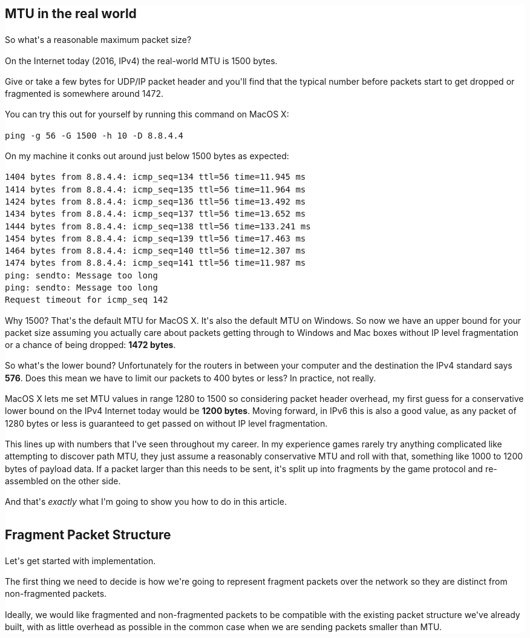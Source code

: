 ## MTU in the real world

So what's a reasonable maximum packet size?

On the Internet today (2016, IPv4) the real-world MTU is 1500 bytes. 

Give or take a few bytes for UDP/IP packet header and you'll find that the typical number before packets start to get dropped or fragmented is somewhere around 1472.

You can try this out for yourself by running this command on MacOS X:

<pre>ping -g 56 -G 1500 -h 10 -D 8.8.4.4</pre>

On my machine it conks out around just below 1500 bytes as expected:

<pre>1404 bytes from 8.8.4.4: icmp_seq=134 ttl=56 time=11.945 ms
1414 bytes from 8.8.4.4: icmp_seq=135 ttl=56 time=11.964 ms
1424 bytes from 8.8.4.4: icmp_seq=136 ttl=56 time=13.492 ms
1434 bytes from 8.8.4.4: icmp_seq=137 ttl=56 time=13.652 ms
1444 bytes from 8.8.4.4: icmp_seq=138 ttl=56 time=133.241 ms
1454 bytes from 8.8.4.4: icmp_seq=139 ttl=56 time=17.463 ms
1464 bytes from 8.8.4.4: icmp_seq=140 ttl=56 time=12.307 ms
1474 bytes from 8.8.4.4: icmp_seq=141 ttl=56 time=11.987 ms
ping: sendto: Message too long
ping: sendto: Message too long
Request timeout for icmp_seq 142</pre>

Why 1500? That's the default MTU for MacOS X. It's also the default MTU on Windows. So now we have an upper bound for your packet size assuming you actually care about packets getting through to Windows and Mac boxes without IP level fragmentation or a chance of being dropped: __1472 bytes__.

So what's the lower bound? Unfortunately for the routers in between your computer and the destination the IPv4 standard says __576__. Does this mean we have to limit our packets to 400 bytes or less? In practice, not really. 

MacOS X lets me set MTU values in range 1280 to 1500 so considering packet header overhead, my first guess for a conservative lower bound on the IPv4 Internet today would be __1200 bytes__. Moving forward, in IPv6 this is also a good value, as any packet of 1280 bytes or less is guaranteed to get passed on without IP level fragmentation.

This lines up with numbers that I've seen throughout my career. In my experience games rarely try anything complicated like attempting to discover path MTU, they just assume a reasonably conservative MTU and roll with that, something like 1000 to 1200 bytes of payload data. If a packet larger than this needs to be sent, it's split up into fragments by the game protocol and re-assembled on the other side.

And that's _exactly_ what I'm going to show you how to do in this article.

## Fragment Packet Structure

Let's get started with implementation.

The first thing we need to decide is how we're going to represent fragment packets over the network so they are distinct from non-fragmented packets.

Ideally, we would like fragmented and non-fragmented packets to be compatible with the existing packet structure we've already built, with as little overhead as possible in the common case when we are sending packets smaller than MTU.
